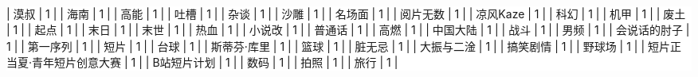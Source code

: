 | 漠叔 | 1 |
| 海南 | 1 |
| 高能 | 1 |
| 吐槽 | 1 |
| 杂谈 | 1 |
| 沙雕 | 1 |
| 名场面 | 1 |
| 阅片无数 | 1 |
| 凉风Kaze | 1 |
| 科幻 | 1 |
| 机甲 | 1 |
| 废土 | 1 |
| 起点 | 1 |
| 末日 | 1 |
| 末世 | 1 |
| 热血 | 1 |
| 小说改 | 1 |
| 普通话 | 1 |
| 高燃 | 1 |
| 中国大陆 | 1 |
| 战斗 | 1 |
| 男频 | 1 |
| 会说话的肘子 | 1 |
| 第一序列 | 1 |
| 短片 | 1 |
| 台球 | 1 |
| 斯蒂芬·库里 | 1 |
| 篮球 | 1 |
| 脏无忌 | 1 |
| 大振与二淦 | 1 |
| 搞笑剧情 | 1 |
| 野球场 | 1 |
| 短片正当夏·青年短片创意大赛 | 1 |
| B站短片计划 | 1 |
| 数码 | 1 |
| 拍照 | 1 |
| 旅行 | 1 |